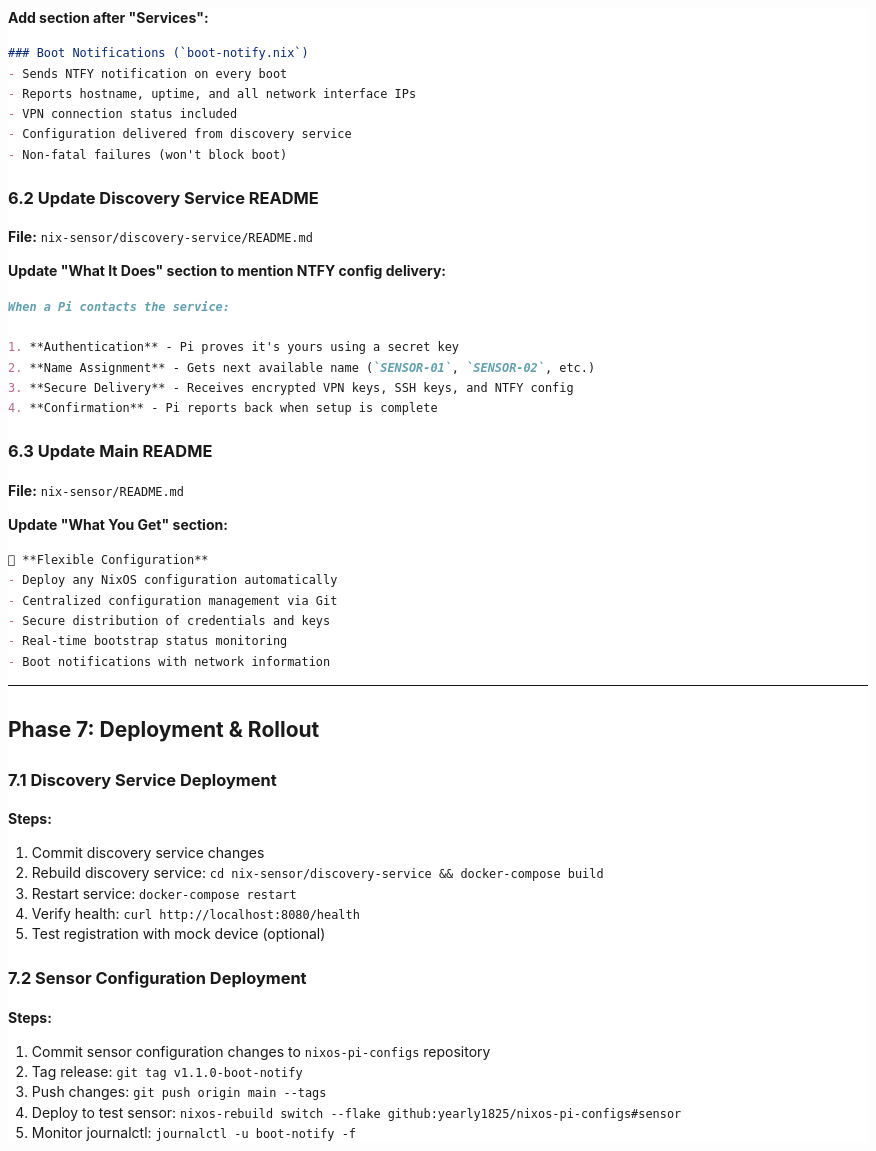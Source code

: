 **Add section after "Services":**

```markdown
### Boot Notifications (`boot-notify.nix`)
- Sends NTFY notification on every boot
- Reports hostname, uptime, and all network interface IPs
- VPN connection status included
- Configuration delivered from discovery service
- Non-fatal failures (won't block boot)
```

### 6.2 Update Discovery Service README
**File:** `nix-sensor/discovery-service/README.md`

**Update "What It Does" section to mention NTFY config delivery:**

```markdown
When a Pi contacts the service:

1. **Authentication** - Pi proves it's yours using a secret key
2. **Name Assignment** - Gets next available name (`SENSOR-01`, `SENSOR-02`, etc.)  
3. **Secure Delivery** - Receives encrypted VPN keys, SSH keys, and NTFY config
4. **Confirmation** - Pi reports back when setup is complete
```

### 6.3 Update Main README
**File:** `nix-sensor/README.md`

**Update "What You Get" section:**

```markdown
📡 **Flexible Configuration**
- Deploy any NixOS configuration automatically
- Centralized configuration management via Git
- Secure distribution of credentials and keys
- Real-time bootstrap status monitoring
- Boot notifications with network information
```

---

## Phase 7: Deployment & Rollout

### 7.1 Discovery Service Deployment
**Steps:**
1. Commit discovery service changes
2. Rebuild discovery service: `cd nix-sensor/discovery-service && docker-compose build`
3. Restart service: `docker-compose restart`
4. Verify health: `curl http://localhost:8080/health`
5. Test registration with mock device (optional)

### 7.2 Sensor Configuration Deployment
**Steps:**
1. Commit sensor configuration changes to `nixos-pi-configs` repository
2. Tag release: `git tag v1.1.0-boot-notify`
3. Push changes: `git push origin main --tags`
4. Deploy to test sensor: `nixos-rebuild switch --flake github:yearly1825/nixos-pi-configs#sensor`
5. Monitor journalctl: `journalctl -u boot-notify -f`
